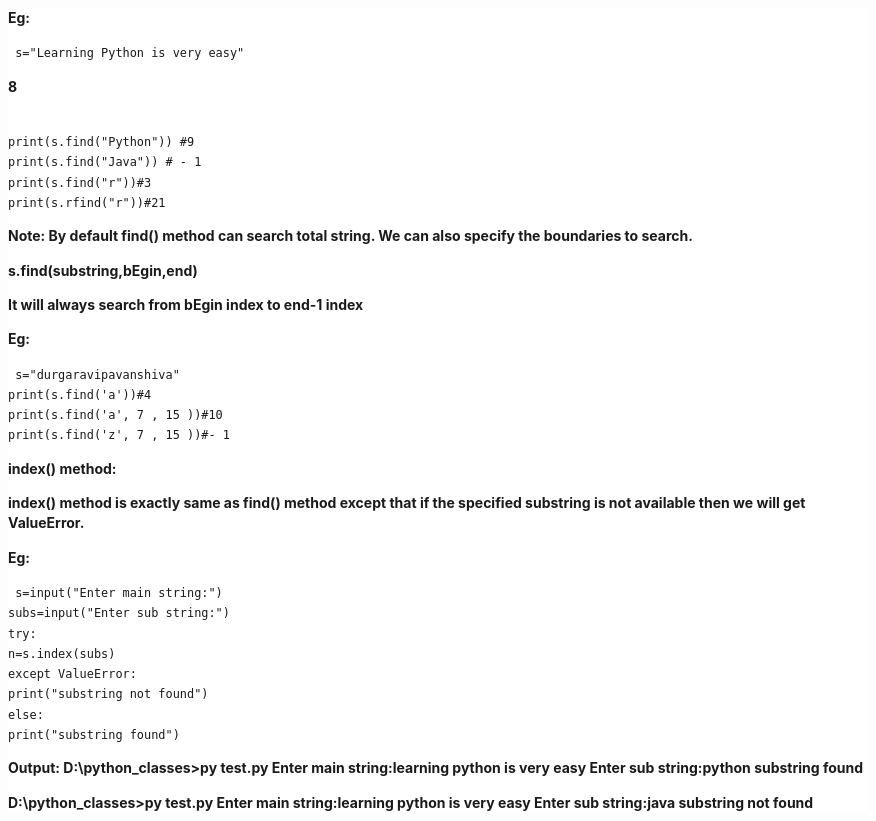 **Eg:**

```
 s="Learning Python is very easy"
```

**8**

```

print(s.find("Python")) #9
print(s.find("Java")) # - 1
print(s.find("r"))#3
print(s.rfind("r"))#21
```

**Note: By default find() method can search total string. We can also specify the boundaries to
 search.**

**s.find(substring,bEgin,end)**

**It will always search from bEgin index to end-1 index**

**Eg:**

```
 s="durgaravipavanshiva"
print(s.find('a'))#4
print(s.find('a', 7 , 15 ))#10
print(s.find('z', 7 , 15 ))#- 1
```

**index() method:**

**index() method is exactly same as find() method except that if the specified substring is not
 available then we will get ValueError.**

**Eg:**

```
 s=input("Enter main string:")
subs=input("Enter sub string:")
try:
n=s.index(subs)
except ValueError:
print("substring not found")
else:
print("substring found")
```

**Output:
 D:\python_classes>py test.py
 Enter main string:learning python is very easy
 Enter sub string:python
 substring found**

**D:\python_classes>py test.py
 Enter main string:learning python is very easy
 Enter sub string:java
 substring not found**
